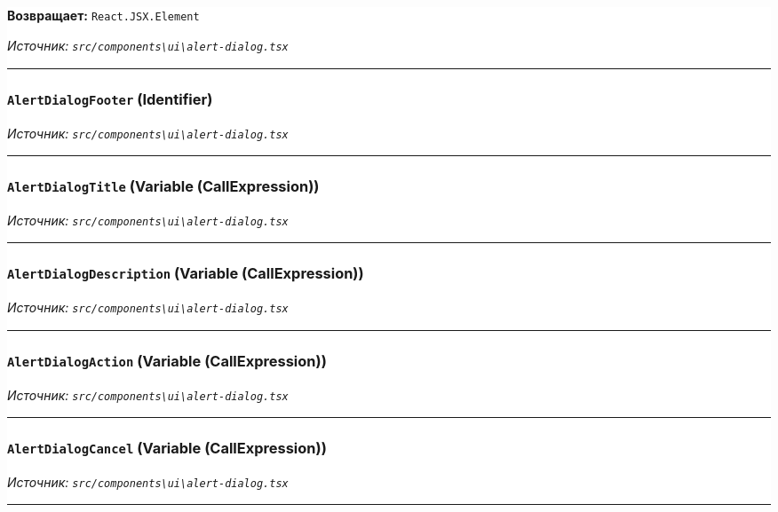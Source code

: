 **Возвращает:** `React.JSX.Element`

*Источник: `src/components\ui\alert-dialog.tsx`*

---
### `AlertDialogFooter` (Identifier)

*Источник: `src/components\ui\alert-dialog.tsx`*

---
### `AlertDialogTitle` (Variable (CallExpression))

*Источник: `src/components\ui\alert-dialog.tsx`*

---
### `AlertDialogDescription` (Variable (CallExpression))

*Источник: `src/components\ui\alert-dialog.tsx`*

---
### `AlertDialogAction` (Variable (CallExpression))

*Источник: `src/components\ui\alert-dialog.tsx`*

---
### `AlertDialogCancel` (Variable (CallExpression))

*Источник: `src/components\ui\alert-dialog.tsx`*

---
